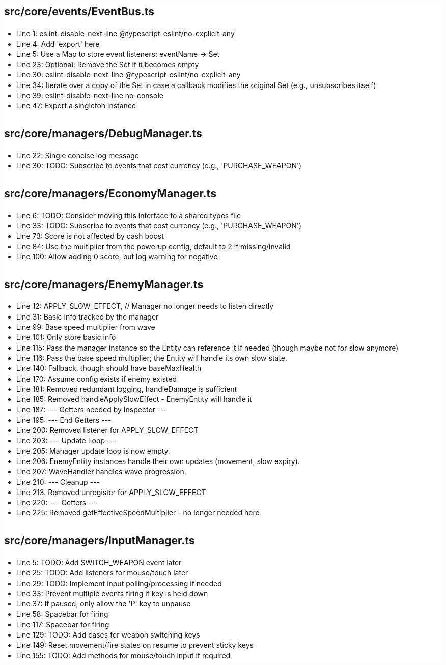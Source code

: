 ## src/core/events/EventBus.ts
- Line 1: eslint-disable-next-line @typescript-eslint/no-explicit-any
- Line 4: Add 'export' here
- Line 5: Use a Map to store event listeners: eventName -> Set<callback>
- Line 23: Optional: Remove the Set if it becomes empty
- Line 30: eslint-disable-next-line @typescript-eslint/no-explicit-any
- Line 34: Iterate over a copy of the Set in case a callback modifies the original Set (e.g., unsubscribes itself)
- Line 39: eslint-disable-next-line no-console
- Line 47: Export a singleton instance

## src/core/managers/DebugManager.ts
- Line 22: Single concise log message
- Line 30: TODO: Subscribe to events that cost currency (e.g., 'PURCHASE_WEAPON')

## src/core/managers/EconomyManager.ts
- Line 6: TODO: Consider moving this interface to a shared types file
- Line 33: TODO: Subscribe to events that cost currency (e.g., 'PURCHASE_WEAPON')
- Line 73: Score is not affected by cash boost
- Line 84: Use the multiplier from the powerup config, default to 2 if missing/invalid
- Line 100: Allow adding 0 score, but log warning for negative

## src/core/managers/EnemyManager.ts
- Line 12: APPLY_SLOW_EFFECT, // Manager no longer needs to listen directly
- Line 31: Basic info tracked by the manager
- Line 99: Base speed multiplier from wave
- Line 101: Only store basic info
- Line 115: Pass the manager instance so the Entity can reference it if needed (though maybe not for slow anymore)
- Line 116: Pass the base speed multiplier; the Entity will handle its own slow state.
- Line 140: Fallback, though should have baseMaxHealth
- Line 170: Assume config exists if enemy existed
- Line 181: Removed redundant logging, handleDamage is sufficient
- Line 185: Removed handleApplySlowEffect - EnemyEntity will handle it
- Line 187: --- Getters needed by Inspector ---
- Line 195: --- End Getters ---
- Line 200: Removed listener for APPLY_SLOW_EFFECT
- Line 203: --- Update Loop ---
- Line 205: Manager update loop is now empty.
- Line 206: EnemyEntity instances handle their own updates (movement, slow expiry).
- Line 207: WaveHandler handles wave progression.
- Line 210: --- Cleanup ---
- Line 213: Removed unregister for APPLY_SLOW_EFFECT
- Line 220: --- Getters ---
- Line 225: Removed getEffectiveSpeedMultiplier - no longer needed here

## src/core/managers/InputManager.ts
- Line 5: TODO: Add SWITCH_WEAPON event later
- Line 25: TODO: Add listeners for mouse/touch later
- Line 29: TODO: Implement input polling/processing if needed
- Line 33: Prevent multiple events firing if key is held down
- Line 37: If paused, only allow the 'P' key to unpause
- Line 58: Spacebar for firing
- Line 117: Spacebar for firing
- Line 129: TODO: Add cases for weapon switching keys
- Line 149: Reset movement/fire states on resume to prevent sticky keys
- Line 155: TODO: Add methods for mouse/touch input if required
